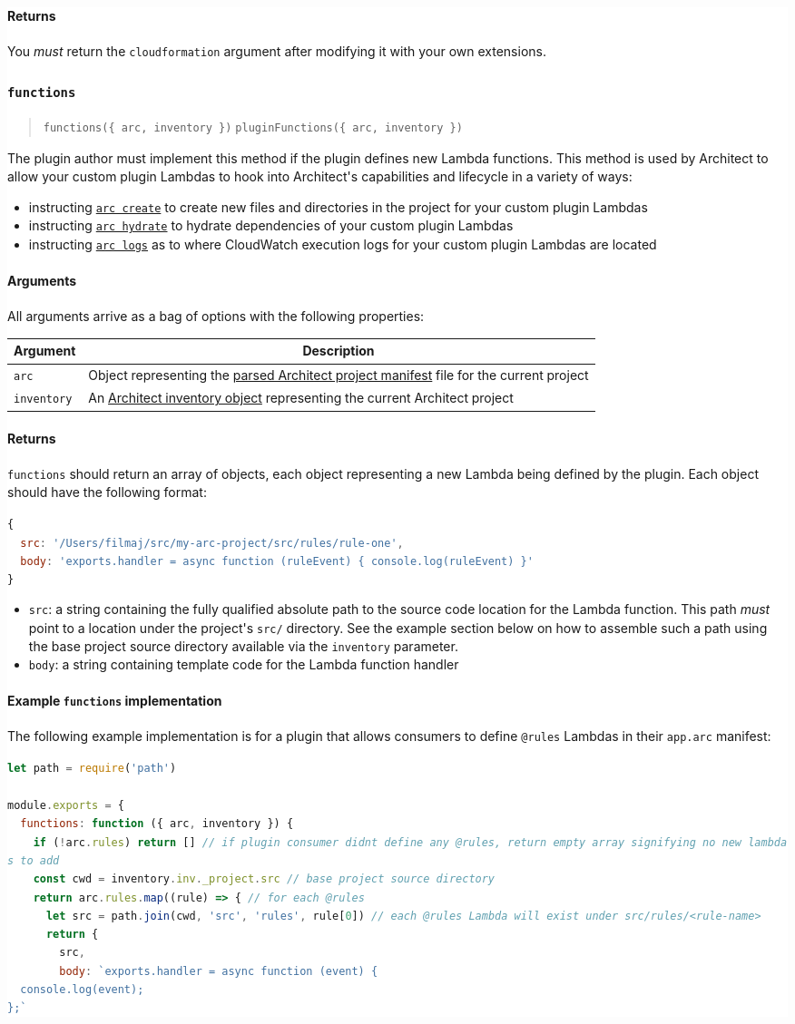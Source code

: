 #### Returns

You _must_ return the `cloudformation` argument after modifying it with your own extensions.

### `functions`

> `functions({ arc, inventory })`
> `pluginFunctions({ arc, inventory })`

The plugin author must implement this method if the plugin defines new Lambda functions. This method is used by Architect to allow your custom plugin Lambdas to hook into Architect's capabilities and lifecycle in a variety of ways:

- instructing [`arc create`][create] to create new files and directories in the project for your custom plugin Lambdas
- instructing [`arc hydrate`][hydrate] to hydrate dependencies of your custom plugin Lambdas
- instructing [`arc logs`][logs] as to where CloudWatch execution logs for your custom plugin Lambdas are located

#### Arguments

All arguments arrive as a bag of options with the following properties:

|Argument|Description|
|---|---|
|`arc`|Object representing the [parsed Architect project manifest](https://github.com/architect/parser) file for the current project|
|`inventory`|An [Architect inventory object][inv] representing the current Architect project|

#### Returns

`functions` should return an array of objects, each object representing a new Lambda being defined by the plugin. Each object should have the following format:

```javascript
{
  src: '/Users/filmaj/src/my-arc-project/src/rules/rule-one',
  body: 'exports.handler = async function (ruleEvent) { console.log(ruleEvent) }'
}
```

- `src`: a string containing the fully qualified absolute path to the source code location for the Lambda function. This path _must_ point to a location under the project's `src/` directory. See the example section below on how to assemble such a path using the base project source directory available via the `inventory` parameter.
- `body`: a string containing template code for the Lambda function handler

#### Example `functions` implementation

The following example implementation is for a plugin that allows consumers to define `@rules` Lambdas in their `app.arc` manifest:

```javascript
let path = require('path')

module.exports = {
  functions: function ({ arc, inventory }) {
    if (!arc.rules) return [] // if plugin consumer didnt define any @rules, return empty array signifying no new lambdas to add
    const cwd = inventory.inv._project.src // base project source directory
    return arc.rules.map((rule) => { // for each @rules
      let src = path.join(cwd, 'src', 'rules', rule[0]) // each @rules Lambda will exist under src/rules/<rule-name>
      return {
        src,
        body: `exports.handler = async function (event) {
  console.log(event);
};`
```

[inv]: https://github.com/architect/inventory
[macros]: custom-cloudformation
[http]: ../../reference/app.arc/http
[events]: ../../reference/app.arc/events
[queues]: ../../reference/app.arc/queues
[tables]: ../../reference/app.arc/tables
[sandbox]: ../../reference/cli/sandbox
[create]: ../../reference/cli/init
[hydrate]: ../../reference/cli/hydrate
[logs]: ../../reference/cli/logs
[deploy]: ../../reference/cli/deploy
[functions]: ../../reference/runtime/node.js
[services]: ../../reference/runtime/node.js#arc.services
[cfn-ref]: https://docs.aws.amazon.com/AWSCloudFormation/latest/UserGuide/template-reference.html
[discovery]: https://en.wikipedia.org/wiki/Service_discovery
[ssm]: https://docs.aws.amazon.com/systems-manager/latest/userguide/systems-manager-parameter-store.html
[router]: https://www.npmjs.com/package/router
[dynalite]: https://www.npmjs.com/package/dynalite
